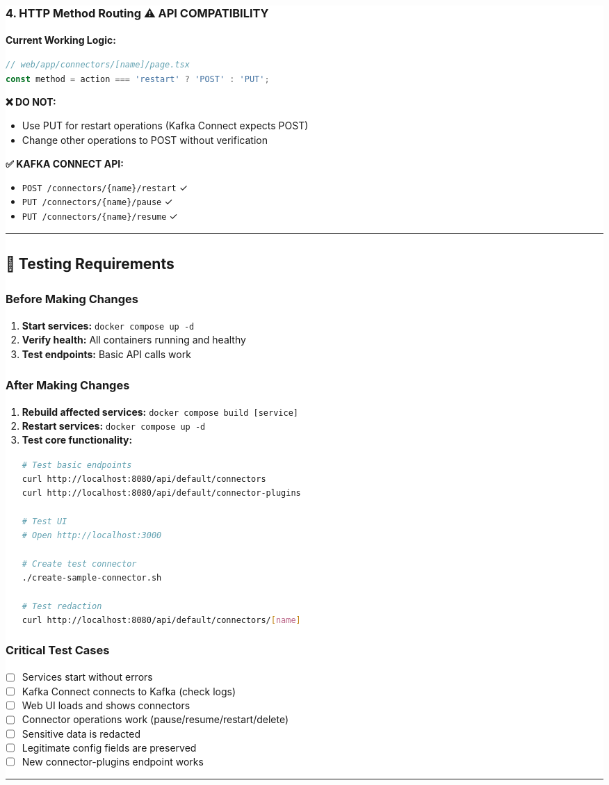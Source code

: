 ### 4. HTTP Method Routing ⚠️ **API COMPATIBILITY**

**Current Working Logic:**
```typescript
// web/app/connectors/[name]/page.tsx
const method = action === 'restart' ? 'POST' : 'PUT';
```

**❌ DO NOT:**
- Use PUT for restart operations (Kafka Connect expects POST)
- Change other operations to POST without verification

**✅ KAFKA CONNECT API:**
- `POST /connectors/{name}/restart` ✓
- `PUT /connectors/{name}/pause` ✓  
- `PUT /connectors/{name}/resume` ✓

---

## 🧪 Testing Requirements

### Before Making Changes
1. **Start services:** `docker compose up -d`
2. **Verify health:** All containers running and healthy
3. **Test endpoints:** Basic API calls work

### After Making Changes
1. **Rebuild affected services:** `docker compose build [service]`
2. **Restart services:** `docker compose up -d`
3. **Test core functionality:**
   ```bash
   # Test basic endpoints
   curl http://localhost:8080/api/default/connectors
   curl http://localhost:8080/api/default/connector-plugins
   
   # Test UI
   # Open http://localhost:3000
   
   # Create test connector
   ./create-sample-connector.sh
   
   # Test redaction
   curl http://localhost:8080/api/default/connectors/[name]
   ```

### Critical Test Cases
- [ ] Services start without errors
- [ ] Kafka Connect connects to Kafka (check logs)
- [ ] Web UI loads and shows connectors
- [ ] Connector operations work (pause/resume/restart/delete)
- [ ] Sensitive data is redacted
- [ ] Legitimate config fields are preserved
- [ ] New connector-plugins endpoint works

---